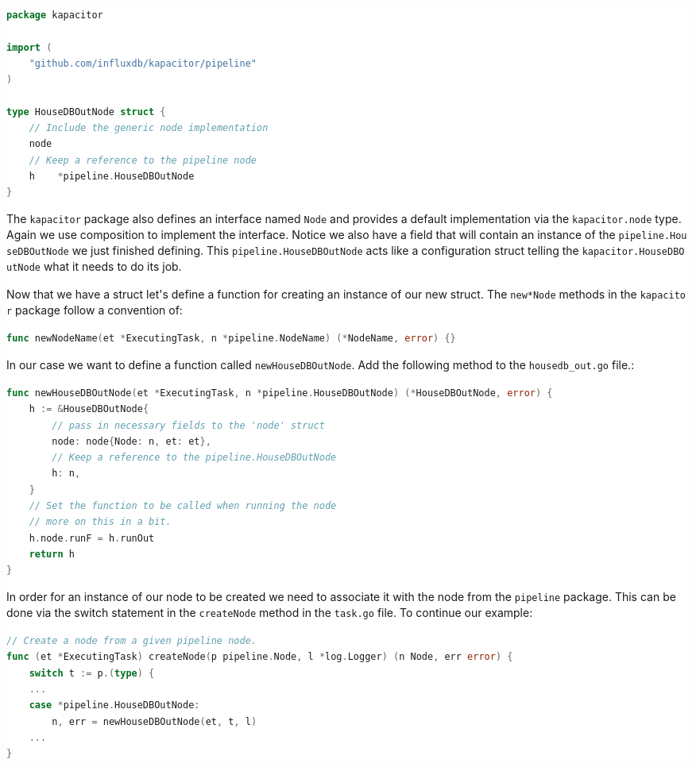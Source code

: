 ```go
package kapacitor

import (
    "github.com/influxdb/kapacitor/pipeline"
)

type HouseDBOutNode struct {
    // Include the generic node implementation
    node
    // Keep a reference to the pipeline node
    h    *pipeline.HouseDBOutNode
}
```

The `kapacitor` package also defines an interface named `Node` and provides a default implementation via the `kapacitor.node` type.
Again we use composition to implement the interface.
Notice we also have a field that will contain an instance of the `pipeline.HouseDBOutNode` we just finished defining.
This `pipeline.HouseDBOutNode` acts like a configuration struct telling the `kapacitor.HouseDBOutNode` what it needs to do its job.

Now that we have a struct let's define a function for creating an instance of our new struct.
The `new*Node` methods in the `kapacitor` package follow a convention of:

```go
func newNodeName(et *ExecutingTask, n *pipeline.NodeName) (*NodeName, error) {}
```

In our case we want to define a function called `newHouseDBOutNode`.
Add the following method to the `housedb_out.go` file.:

```go
func newHouseDBOutNode(et *ExecutingTask, n *pipeline.HouseDBOutNode) (*HouseDBOutNode, error) {
    h := &HouseDBOutNode{
        // pass in necessary fields to the 'node' struct
        node: node{Node: n, et: et},
        // Keep a reference to the pipeline.HouseDBOutNode
        h: n,
    }
    // Set the function to be called when running the node
    // more on this in a bit.
    h.node.runF = h.runOut
    return h
}
```

In order for an instance of our node to be created we need to associate it with the node from the `pipeline` package.
This can be done via the switch statement in the `createNode` method in the `task.go` file.
To continue our example:

```go
// Create a node from a given pipeline node.
func (et *ExecutingTask) createNode(p pipeline.Node, l *log.Logger) (n Node, err error) {
    switch t := p.(type) {
    ...
	case *pipeline.HouseDBOutNode:
		n, err = newHouseDBOutNode(et, t, l)
    ...
}
```

